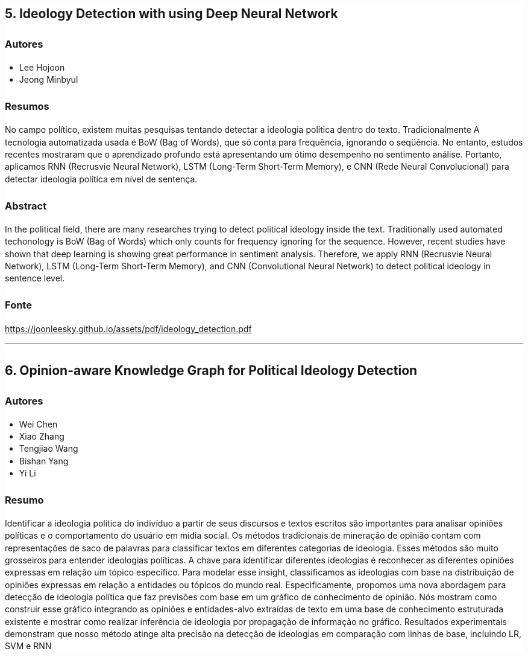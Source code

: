 
## 5. Ideology Detection with using Deep Neural Network

### Autores 
- Lee Hojoon
- Jeong Minbyul

### Resumos 
No campo político, existem muitas pesquisas tentando detectar a ideologia política dentro do texto. Tradicionalmente A tecnologia automatizada usada é BoW (Bag of Words), que só conta para frequência, ignorando o seqüência. No entanto, estudos recentes mostraram que o aprendizado profundo está apresentando um ótimo desempenho no sentimento análise. Portanto, aplicamos RNN (Recrusvie Neural Network), LSTM (Long-Term Short-Term Memory), e CNN (Rede Neural Convolucional) para detectar ideologia política em nível de sentença.

### Abstract 
In the political field, there are many researches trying to detect political ideology inside the text. Traditionally used automated techonology is BoW (Bag of Words) which only counts for frequency ignoring for the sequence. However, recent studies have shown that deep learning is showing great performance in sentiment analysis. Therefore, we apply RNN (Recrusvie Neural Network), LSTM (Long-Term Short-Term Memory), and CNN (Convolutional Neural Network) to detect political ideology in sentence level.

### Fonte 
https://joonleesky.github.io/assets/pdf/ideology_detection.pdf

---
## 6. Opinion-aware Knowledge Graph for Political Ideology Detection

### Autores 
- Wei Chen
- Xiao Zhang
- Tengjiao Wang
- Bishan Yang
- Yi Li

### Resumo
Identificar a ideologia política do indivíduo a partir de seus discursos e textos escritos são importantes para analisar opiniões políticas e o comportamento do usuário em mídia social. Os métodos tradicionais de mineração de opinião contam com representações de saco de palavras para classificar textos em diferentes categorias de ideologia. Esses métodos são muito grosseiros para entender ideologias políticas. A chave para identificar diferentes ideologias é reconhecer as diferentes opiniões expressas em relação um tópico específico. Para modelar esse insight, classificamos as ideologias com base na distribuição de opiniões expressas em relação a entidades ou tópicos do mundo real. Especificamente, propomos uma nova abordagem para detecção de ideologia política que faz previsões com base em um gráfico de conhecimento de opinião. Nós mostram como construir esse gráfico integrando as opiniões e entidades-alvo extraídas de texto em uma base de conhecimento estruturada existente e mostrar como realizar inferência de ideologia por propagação de informação no gráfico. Resultados experimentais demonstram que nosso método atinge alta precisão na detecção de ideologias em comparação com linhas de base, incluindo LR, SVM e RNN
